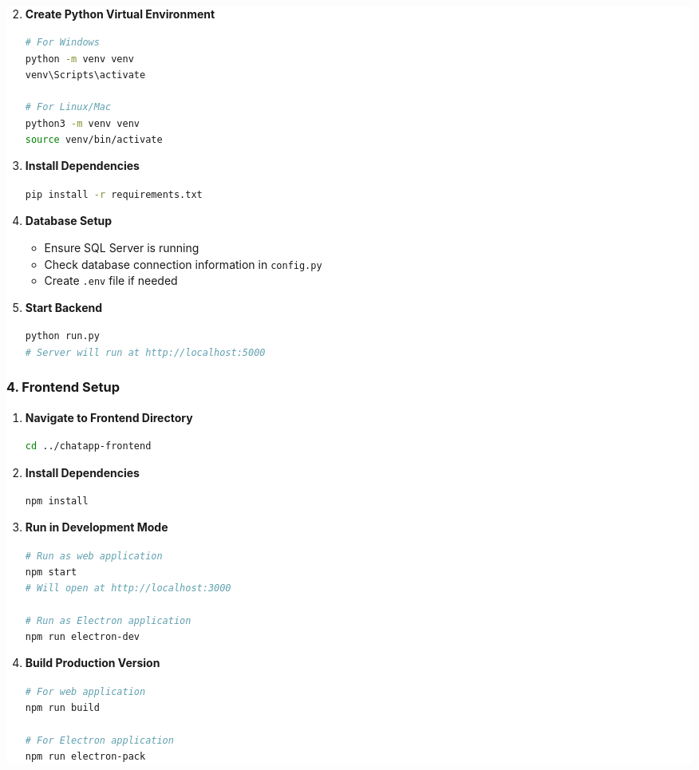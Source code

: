 2. **Create Python Virtual Environment**
   ```bash
   # For Windows
   python -m venv venv
   venv\Scripts\activate

   # For Linux/Mac
   python3 -m venv venv
   source venv/bin/activate
   ```

3. **Install Dependencies**
   ```bash
   pip install -r requirements.txt
   ```

4. **Database Setup**
   - Ensure SQL Server is running
   - Check database connection information in `config.py`
   - Create `.env` file if needed

5. **Start Backend**
   ```bash
   python run.py
   # Server will run at http://localhost:5000
   ```

### 4. Frontend Setup
1. **Navigate to Frontend Directory**
   ```bash
   cd ../chatapp-frontend
   ```

2. **Install Dependencies**
   ```bash
   npm install
   ```

3. **Run in Development Mode**
   ```bash
   # Run as web application
   npm start
   # Will open at http://localhost:3000

   # Run as Electron application
   npm run electron-dev
   ```

4. **Build Production Version**
   ```bash
   # For web application
   npm run build

   # For Electron application
   npm run electron-pack
   ```
